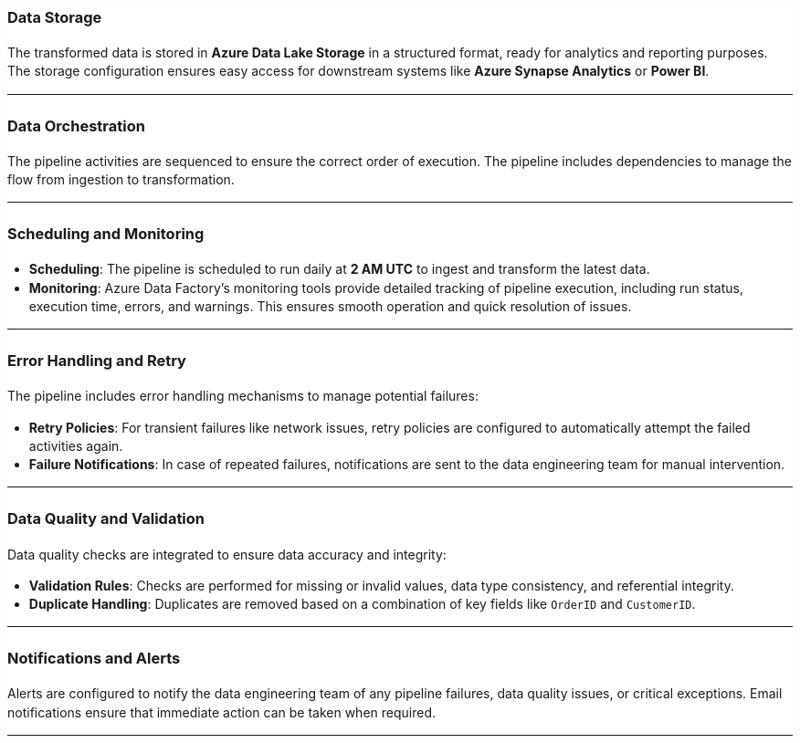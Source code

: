 ### Data Storage

The transformed data is stored in **Azure Data Lake Storage** in a structured format, ready for analytics and reporting purposes. The storage configuration ensures easy access for downstream systems like **Azure Synapse Analytics** or **Power BI**.

---

### Data Orchestration

The pipeline activities are sequenced to ensure the correct order of execution. The pipeline includes dependencies to manage the flow from ingestion to transformation.

---

### Scheduling and Monitoring

- **Scheduling**: The pipeline is scheduled to run daily at **2 AM UTC** to ingest and transform the latest data.
- **Monitoring**: Azure Data Factory’s monitoring tools provide detailed tracking of pipeline execution, including run status, execution time, errors, and warnings. This ensures smooth operation and quick resolution of issues.

---

### Error Handling and Retry

The pipeline includes error handling mechanisms to manage potential failures:

- **Retry Policies**: For transient failures like network issues, retry policies are configured to automatically attempt the failed activities again.
- **Failure Notifications**: In case of repeated failures, notifications are sent to the data engineering team for manual intervention.

---

### Data Quality and Validation

Data quality checks are integrated to ensure data accuracy and integrity:

- **Validation Rules**: Checks are performed for missing or invalid values, data type consistency, and referential integrity.
- **Duplicate Handling**: Duplicates are removed based on a combination of key fields like `OrderID` and `CustomerID`.

---

### Notifications and Alerts

Alerts are configured to notify the data engineering team of any pipeline failures, data quality issues, or critical exceptions. Email notifications ensure that immediate action can be taken when required.

---
